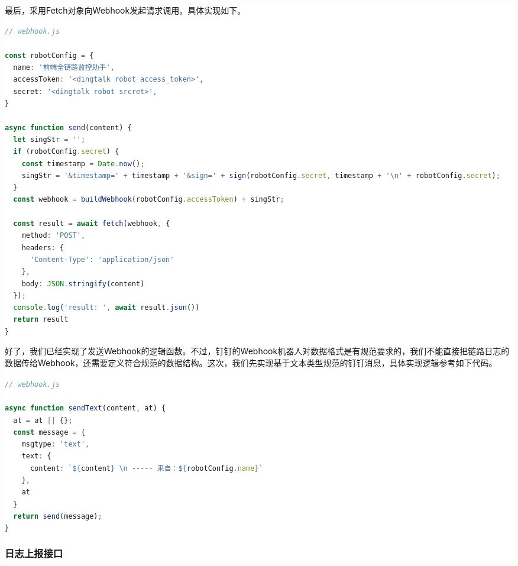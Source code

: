 最后，采用Fetch对象向Webhook发起请求调用。具体实现如下。

```typescript
// webhook.js

const robotConfig = {
  name: '前端全链路监控助手',
  accessToken: '<dingtalk robot access_token>',
  secret: '<dingtalk robot srcret>',
}

async function send(content) {
  let singStr = '';
  if (robotConfig.secret) {
    const timestamp = Date.now();
    singStr = '&timestamp=' + timestamp + '&sign=' + sign(robotConfig.secret, timestamp + '\n' + robotConfig.secret);
  }
  const webhook = buildWebhook(robotConfig.accessToken) + singStr;

  const result = await fetch(webhook, {
    method: 'POST',
    headers: {
      'Content-Type': 'application/json'
    },
    body: JSON.stringify(content)
  });
  console.log('result: ', await result.json())
  return result
}

```

好了，我们已经实现了发送Webhook的逻辑函数。不过，钉钉的Webhook机器人对数据格式是有规范要求的，我们不能直接把链路日志的数据传给Webhook，还需要定义符合规范的数据结构。这次，我们先实现基于文本类型规范的钉钉消息，具体实现逻辑参考如下代码。

```typescript
// webhook.js

async function sendText(content, at) {
  at = at || {};
  const message = {
    msgtype: 'text',
    text: {
      content: `${content} \n ----- 来自：${robotConfig.name}`
    },
    at
  }
  return send(message);
}

```

### 日志上报接口
